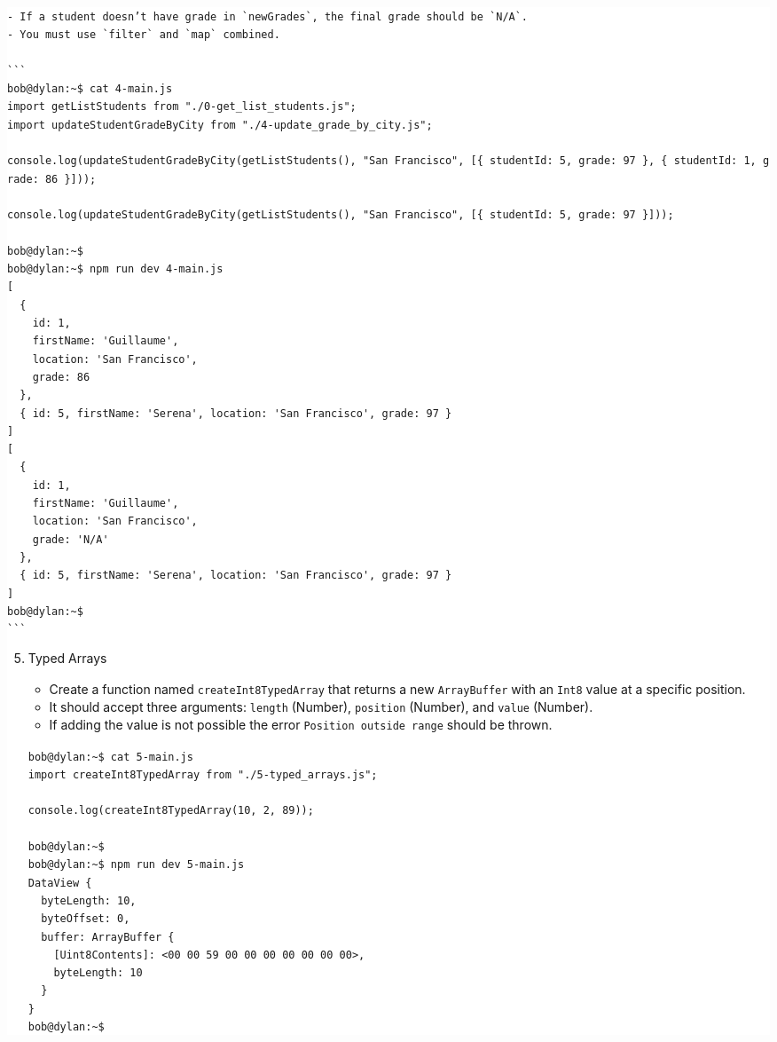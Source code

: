 	- If a student doesn’t have grade in `newGrades`, the final grade should be `N/A`.
	- You must use `filter` and `map` combined.

	```
	bob@dylan:~$ cat 4-main.js
	import getListStudents from "./0-get_list_students.js";
	import updateStudentGradeByCity from "./4-update_grade_by_city.js";

	console.log(updateStudentGradeByCity(getListStudents(), "San Francisco", [{ studentId: 5, grade: 97 }, { studentId: 1, grade: 86 }]));
	
	console.log(updateStudentGradeByCity(getListStudents(), "San Francisco", [{ studentId: 5, grade: 97 }]));

	bob@dylan:~$ 
	bob@dylan:~$ npm run dev 4-main.js 
	[
	  {
	    id: 1,
	    firstName: 'Guillaume',
	    location: 'San Francisco',
	    grade: 86
	  },
	  { id: 5, firstName: 'Serena', location: 'San Francisco', grade: 97 }
	]
	[
	  {
	    id: 1,
	    firstName: 'Guillaume',
	    location: 'San Francisco',
	    grade: 'N/A'
	  },
	  { id: 5, firstName: 'Serena', location: 'San Francisco', grade: 97 }
	]
	bob@dylan:~$ 
	```

5. Typed Arrays 

	- Create a function named `createInt8TypedArray` that returns a new `ArrayBuffer` with an `Int8` value at a specific position.
	- It should accept three arguments: `length` (Number), `position` (Number), and `value` (Number).
	- If adding the value is not possible the error `Position outside range` should be thrown.

	```
	bob@dylan:~$ cat 5-main.js
	import createInt8TypedArray from "./5-typed_arrays.js";

	console.log(createInt8TypedArray(10, 2, 89));

	bob@dylan:~$ 
	bob@dylan:~$ npm run dev 5-main.js 
	DataView {
	  byteLength: 10,
	  byteOffset: 0,
	  buffer: ArrayBuffer {
	    [Uint8Contents]: <00 00 59 00 00 00 00 00 00 00>,
	    byteLength: 10
	  }
	}
	bob@dylan:~$ 
	```
